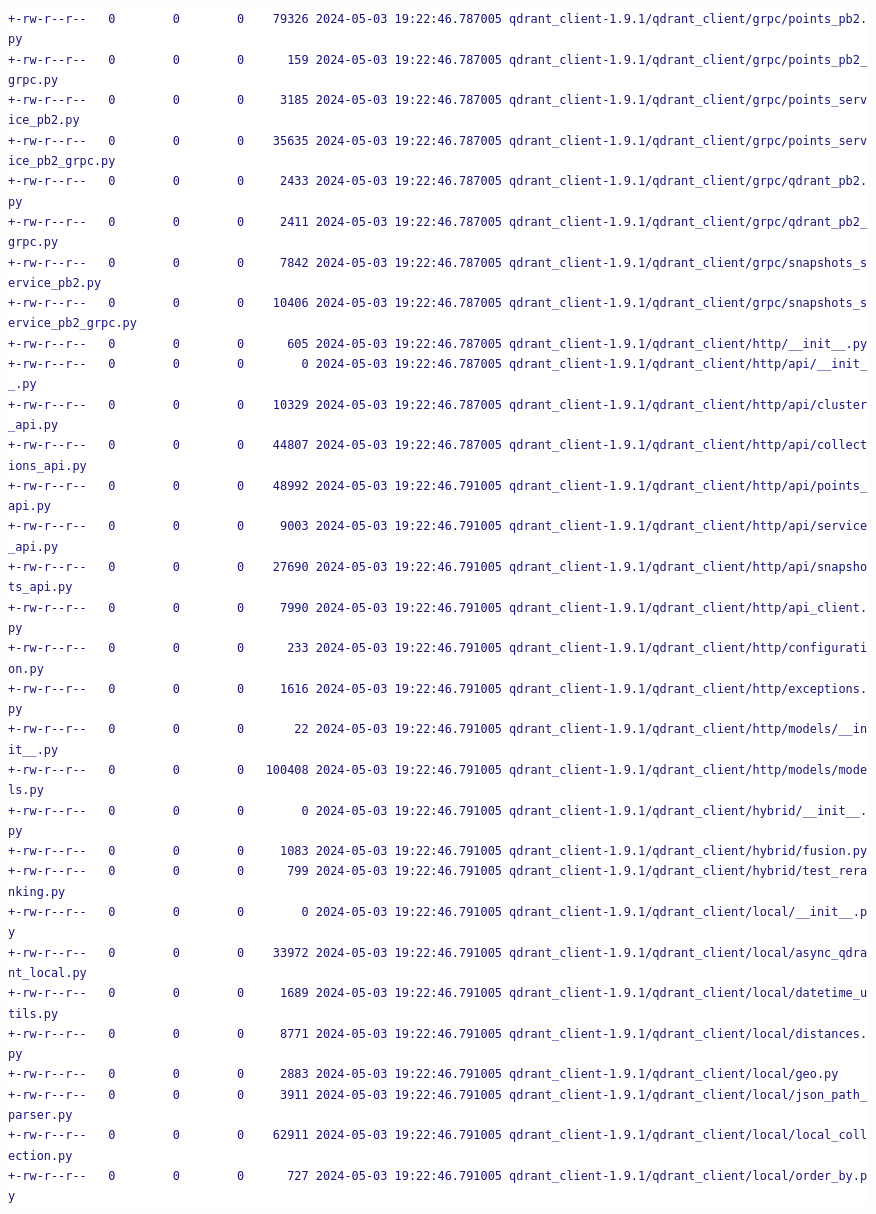 ```diff
+-rw-r--r--   0        0        0    79326 2024-05-03 19:22:46.787005 qdrant_client-1.9.1/qdrant_client/grpc/points_pb2.py
+-rw-r--r--   0        0        0      159 2024-05-03 19:22:46.787005 qdrant_client-1.9.1/qdrant_client/grpc/points_pb2_grpc.py
+-rw-r--r--   0        0        0     3185 2024-05-03 19:22:46.787005 qdrant_client-1.9.1/qdrant_client/grpc/points_service_pb2.py
+-rw-r--r--   0        0        0    35635 2024-05-03 19:22:46.787005 qdrant_client-1.9.1/qdrant_client/grpc/points_service_pb2_grpc.py
+-rw-r--r--   0        0        0     2433 2024-05-03 19:22:46.787005 qdrant_client-1.9.1/qdrant_client/grpc/qdrant_pb2.py
+-rw-r--r--   0        0        0     2411 2024-05-03 19:22:46.787005 qdrant_client-1.9.1/qdrant_client/grpc/qdrant_pb2_grpc.py
+-rw-r--r--   0        0        0     7842 2024-05-03 19:22:46.787005 qdrant_client-1.9.1/qdrant_client/grpc/snapshots_service_pb2.py
+-rw-r--r--   0        0        0    10406 2024-05-03 19:22:46.787005 qdrant_client-1.9.1/qdrant_client/grpc/snapshots_service_pb2_grpc.py
+-rw-r--r--   0        0        0      605 2024-05-03 19:22:46.787005 qdrant_client-1.9.1/qdrant_client/http/__init__.py
+-rw-r--r--   0        0        0        0 2024-05-03 19:22:46.787005 qdrant_client-1.9.1/qdrant_client/http/api/__init__.py
+-rw-r--r--   0        0        0    10329 2024-05-03 19:22:46.787005 qdrant_client-1.9.1/qdrant_client/http/api/cluster_api.py
+-rw-r--r--   0        0        0    44807 2024-05-03 19:22:46.787005 qdrant_client-1.9.1/qdrant_client/http/api/collections_api.py
+-rw-r--r--   0        0        0    48992 2024-05-03 19:22:46.791005 qdrant_client-1.9.1/qdrant_client/http/api/points_api.py
+-rw-r--r--   0        0        0     9003 2024-05-03 19:22:46.791005 qdrant_client-1.9.1/qdrant_client/http/api/service_api.py
+-rw-r--r--   0        0        0    27690 2024-05-03 19:22:46.791005 qdrant_client-1.9.1/qdrant_client/http/api/snapshots_api.py
+-rw-r--r--   0        0        0     7990 2024-05-03 19:22:46.791005 qdrant_client-1.9.1/qdrant_client/http/api_client.py
+-rw-r--r--   0        0        0      233 2024-05-03 19:22:46.791005 qdrant_client-1.9.1/qdrant_client/http/configuration.py
+-rw-r--r--   0        0        0     1616 2024-05-03 19:22:46.791005 qdrant_client-1.9.1/qdrant_client/http/exceptions.py
+-rw-r--r--   0        0        0       22 2024-05-03 19:22:46.791005 qdrant_client-1.9.1/qdrant_client/http/models/__init__.py
+-rw-r--r--   0        0        0   100408 2024-05-03 19:22:46.791005 qdrant_client-1.9.1/qdrant_client/http/models/models.py
+-rw-r--r--   0        0        0        0 2024-05-03 19:22:46.791005 qdrant_client-1.9.1/qdrant_client/hybrid/__init__.py
+-rw-r--r--   0        0        0     1083 2024-05-03 19:22:46.791005 qdrant_client-1.9.1/qdrant_client/hybrid/fusion.py
+-rw-r--r--   0        0        0      799 2024-05-03 19:22:46.791005 qdrant_client-1.9.1/qdrant_client/hybrid/test_reranking.py
+-rw-r--r--   0        0        0        0 2024-05-03 19:22:46.791005 qdrant_client-1.9.1/qdrant_client/local/__init__.py
+-rw-r--r--   0        0        0    33972 2024-05-03 19:22:46.791005 qdrant_client-1.9.1/qdrant_client/local/async_qdrant_local.py
+-rw-r--r--   0        0        0     1689 2024-05-03 19:22:46.791005 qdrant_client-1.9.1/qdrant_client/local/datetime_utils.py
+-rw-r--r--   0        0        0     8771 2024-05-03 19:22:46.791005 qdrant_client-1.9.1/qdrant_client/local/distances.py
+-rw-r--r--   0        0        0     2883 2024-05-03 19:22:46.791005 qdrant_client-1.9.1/qdrant_client/local/geo.py
+-rw-r--r--   0        0        0     3911 2024-05-03 19:22:46.791005 qdrant_client-1.9.1/qdrant_client/local/json_path_parser.py
+-rw-r--r--   0        0        0    62911 2024-05-03 19:22:46.791005 qdrant_client-1.9.1/qdrant_client/local/local_collection.py
+-rw-r--r--   0        0        0      727 2024-05-03 19:22:46.791005 qdrant_client-1.9.1/qdrant_client/local/order_by.py
```